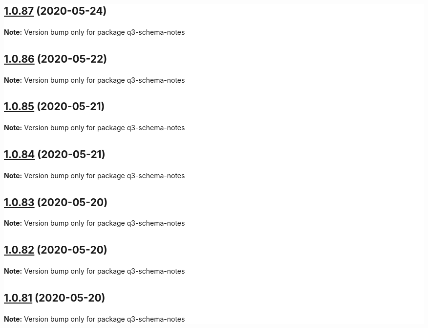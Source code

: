 



## [1.0.87](https://github.com/3merge/q3-api/compare/q3-schema-notes@1.0.86...q3-schema-notes@1.0.87) (2020-05-24)

**Note:** Version bump only for package q3-schema-notes





## [1.0.86](https://github.com/3merge/q3-api/compare/q3-schema-notes@1.0.85...q3-schema-notes@1.0.86) (2020-05-22)

**Note:** Version bump only for package q3-schema-notes





## [1.0.85](https://github.com/3merge/q3-api/compare/q3-schema-notes@1.0.84...q3-schema-notes@1.0.85) (2020-05-21)

**Note:** Version bump only for package q3-schema-notes





## [1.0.84](https://github.com/3merge/q3-api/compare/q3-schema-notes@1.0.83...q3-schema-notes@1.0.84) (2020-05-21)

**Note:** Version bump only for package q3-schema-notes





## [1.0.83](https://github.com/3merge/q3-api/compare/q3-schema-notes@1.0.82...q3-schema-notes@1.0.83) (2020-05-20)

**Note:** Version bump only for package q3-schema-notes





## [1.0.82](https://github.com/3merge/q3-api/compare/q3-schema-notes@1.0.81...q3-schema-notes@1.0.82) (2020-05-20)

**Note:** Version bump only for package q3-schema-notes





## [1.0.81](https://github.com/3merge/q3-api/compare/q3-schema-notes@1.0.80...q3-schema-notes@1.0.81) (2020-05-20)

**Note:** Version bump only for package q3-schema-notes
